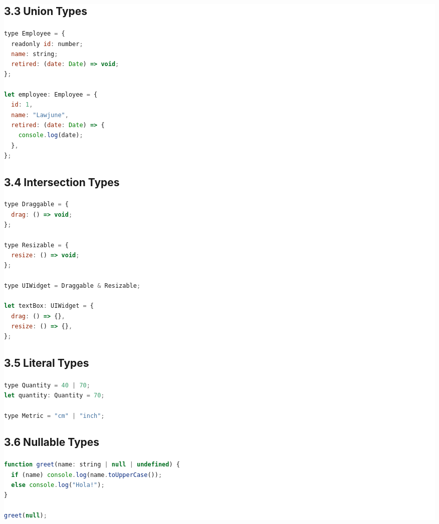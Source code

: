 ## 3.3 Union Types

```JavaScript
type Employee = {
  readonly id: number;
  name: string;
  retired: (date: Date) => void;
};

let employee: Employee = {
  id: 1,
  name: "Lawjune",
  retired: (date: Date) => {
    console.log(date);
  },
};
```

## 3.4 Intersection Types

```JavaScript
type Draggable = {
  drag: () => void;
};

type Resizable = {
  resize: () => void;
};

type UIWidget = Draggable & Resizable;

let textBox: UIWidget = {
  drag: () => {},
  resize: () => {},
};
```

## 3.5 Literal Types

```JavaScript
type Quantity = 40 | 70;
let quantity: Quantity = 70;

type Metric = "cm" | "inch";
```

## 3.6 Nullable Types

```JavaScript
function greet(name: string | null | undefined) {
  if (name) console.log(name.toUpperCase());
  else console.log("Hola!");
}

greet(null);
```
